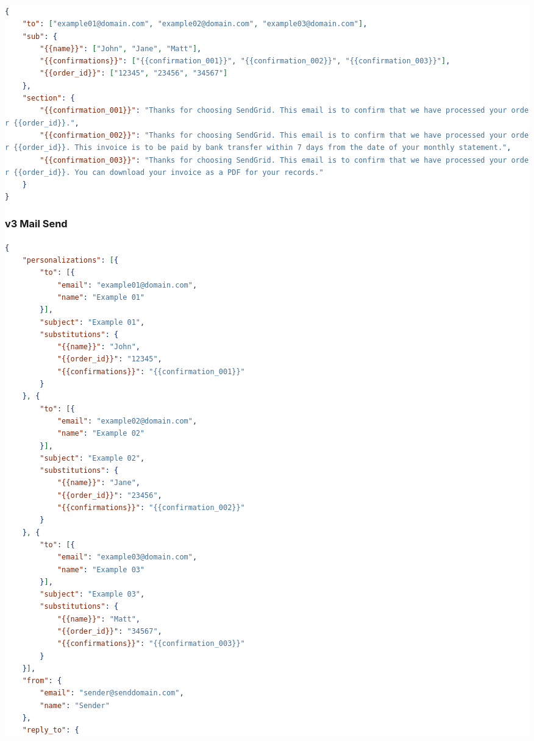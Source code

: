 ```json
{
	"to": ["example01@domain.com", "example02@domain.com", "example03@domain.com"],
	"sub": {
		"{{name}}": ["John", "Jane", "Matt"],
		"{{confirmations}}": ["{{confirmation_001}}", "{{confirmation_002}}", "{{confirmation_003}}"],
		"{{order_id}}": ["12345", "23456", "34567"]
	},
	"section": {
		"{{confirmation_001}}": "Thanks for choosing SendGrid. This email is to confirm that we have processed your order {{order_id}}.",
		"{{confirmation_002}}": "Thanks for choosing SendGrid. This email is to confirm that we have processed your order {{order_id}}. This invoice is to be paid by bank transfer within 7 days from the date of your monthly statement.",
		"{{confirmation_003}}": "Thanks for choosing SendGrid. This email is to confirm that we have processed your order {{order_id}}. You can download your invoice as a PDF for your records."
	}
}
```

 ### 	v3 Mail Send
 	
```json
{
	"personalizations": [{
		"to": [{
			"email": "example01@domain.com",
			"name": "Example 01"
		}],
		"subject": "Example 01",
		"substitutions": {
			"{{name}}": "John",
			"{{order_id}}": "12345",
			"{{confirmations}}": "{{confirmation_001}}"
		}
	}, {
		"to": [{
			"email": "example02@domain.com",
			"name": "Example 02"
		}],
		"subject": "Example 02",
		"substitutions": {
			"{{name}}": "Jane",
			"{{order_id}}": "23456",
			"{{confirmations}}": "{{confirmation_002}}"
		}
	}, {
		"to": [{
			"email": "example03@domain.com",
			"name": "Example 03"
		}],
		"subject": "Example 03",
		"substitutions": {
			"{{name}}": "Matt",
			"{{order_id}}": "34567",
			"{{confirmations}}": "{{confirmation_003}}"
		}
	}],
	"from": {
		"email": "sender@senddomain.com",
		"name": "Sender"
	},
	"reply_to": {
```